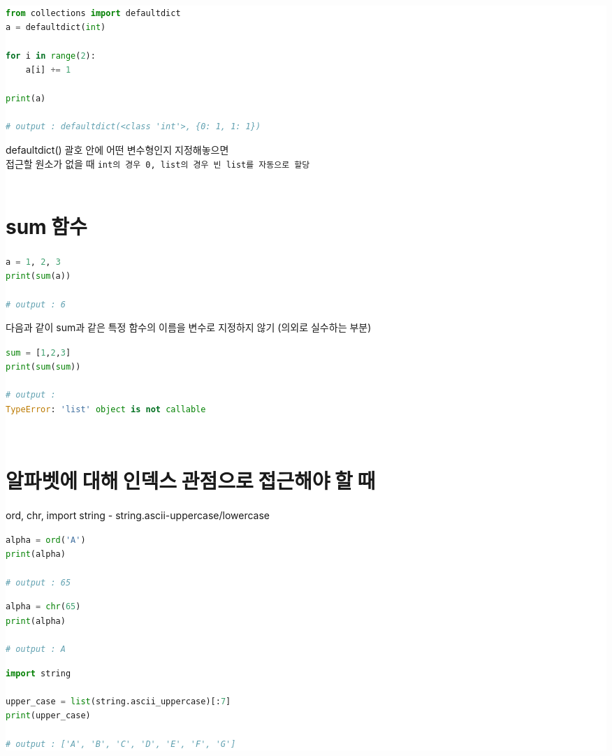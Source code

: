 ```python
from collections import defaultdict
a = defaultdict(int)

for i in range(2):
    a[i] += 1

print(a)

# output : defaultdict(<class 'int'>, {0: 1, 1: 1})
```
defaultdict() 괄호 안에 어떤 변수형인지 지정해놓으면  
접근할 원소가 없을 때 `int의 경우 0, list의 경우 빈 list를 자동으로 할당`
<br><br>

# sum 함수
```python
a = 1, 2, 3
print(sum(a))

# output : 6
```
다음과 같이 sum과 같은 특정 함수의 이름을 변수로 지정하지 않기 (의외로 실수하는 부분)
```python
sum = [1,2,3]
print(sum(sum))

# output :
TypeError: 'list' object is not callable
```
<br>

# 알파벳에 대해 인덱스 관점으로 접근해야 할 때
ord, chr, import string - string.ascii-uppercase/lowercase
```python
alpha = ord('A')
print(alpha)

# output : 65
```
```python
alpha = chr(65)
print(alpha)

# output : A
```
```python
import string

upper_case = list(string.ascii_uppercase)[:7]
print(upper_case)

# output : ['A', 'B', 'C', 'D', 'E', 'F', 'G']
```


[ref_docs_range]: https://docs.python.org/ko/3/tutorial/controlflow.html#the-range-function
[ref_multi_line_code]: https://hashcode.co.kr/questions/281/%EC%BD%94%EB%93%9C-%ED%95%9C-%EC%A4%84%EC%9D%84-%EC%97%AC%EB%9F%AC-%EC%A4%84%EB%A1%9C-%EB%82%98%EB%88%A0-%EC%93%B0%EA%B8%B0
[ref_priority_que]: https://www.daleseo.com/python-priority-queue/
[ref_math]: https://blockdmask.tistory.com/525
[boj_2805]: https://www.acmicpc.net/problem/2805